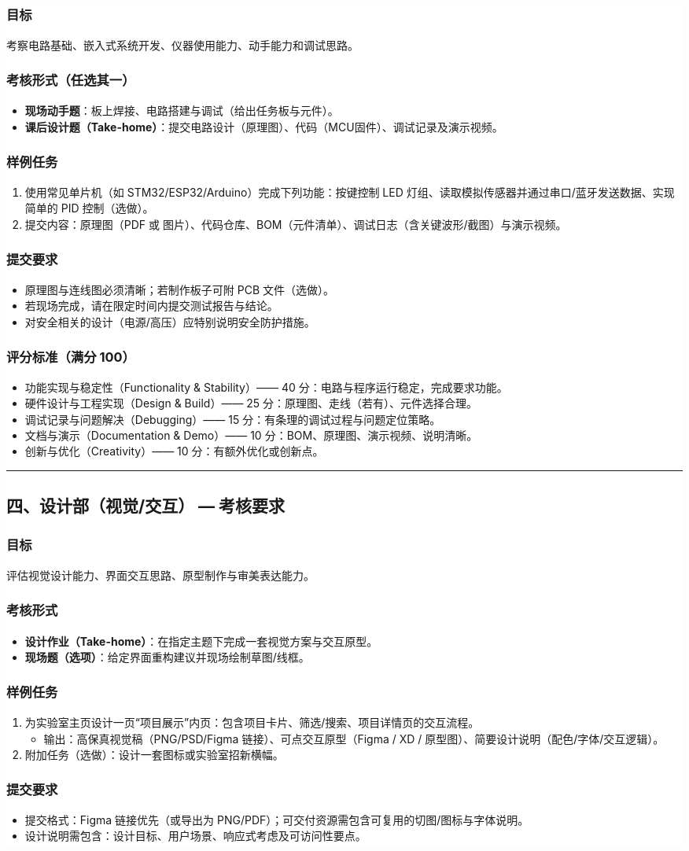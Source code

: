 ### 目标

考察电路基础、嵌入式系统开发、仪器使用能力、动手能力和调试思路。

### 考核形式（任选其一）

- **现场动手题**：板上焊接、电路搭建与调试（给出任务板与元件）。
- **课后设计题（Take-home）**：提交电路设计（原理图）、代码（MCU固件）、调试记录及演示视频。

### 样例任务

1. 使用常见单片机（如 STM32/ESP32/Arduino）完成下列功能：按键控制 LED 灯组、读取模拟传感器并通过串口/蓝牙发送数据、实现简单的 PID 控制（选做）。
2. 提交内容：原理图（PDF 或 图片）、代码仓库、BOM（元件清单）、调试日志（含关键波形/截图）与演示视频。

### 提交要求

- 原理图与连线图必须清晰；若制作板子可附 PCB 文件（选做）。
- 若现场完成，请在限定时间内提交测试报告与结论。
- 对安全相关的设计（电源/高压）应特别说明安全防护措施。

### 评分标准（满分 100）

- 功能实现与稳定性（Functionality & Stability）—— 40 分：电路与程序运行稳定，完成要求功能。
- 硬件设计与工程实现（Design & Build）—— 25 分：原理图、走线（若有）、元件选择合理。
- 调试记录与问题解决（Debugging）—— 15 分：有条理的调试过程与问题定位策略。
- 文档与演示（Documentation & Demo）—— 10 分：BOM、原理图、演示视频、说明清晰。
- 创新与优化（Creativity）—— 10 分：有额外优化或创新点。

------

## 四、设计部（视觉/交互） — 考核要求

### 目标

评估视觉设计能力、界面交互思路、原型制作与审美表达能力。

### 考核形式

- **设计作业（Take-home）**：在指定主题下完成一套视觉方案与交互原型。
- **现场题（选项）**：给定界面重构建议并现场绘制草图/线框。

### 样例任务

1. 为实验室主页设计一页“项目展示”内页：包含项目卡片、筛选/搜索、项目详情页的交互流程。
   - 输出：高保真视觉稿（PNG/PSD/Figma 链接）、可点交互原型（Figma / XD / 原型图）、简要设计说明（配色/字体/交互逻辑）。
2. 附加任务（选做）：设计一套图标或实验室招新横幅。

### 提交要求

- 提交格式：Figma 链接优先（或导出为 PNG/PDF）；可交付资源需包含可复用的切图/图标与字体说明。
- 设计说明需包含：设计目标、用户场景、响应式考虑及可访问性要点。
